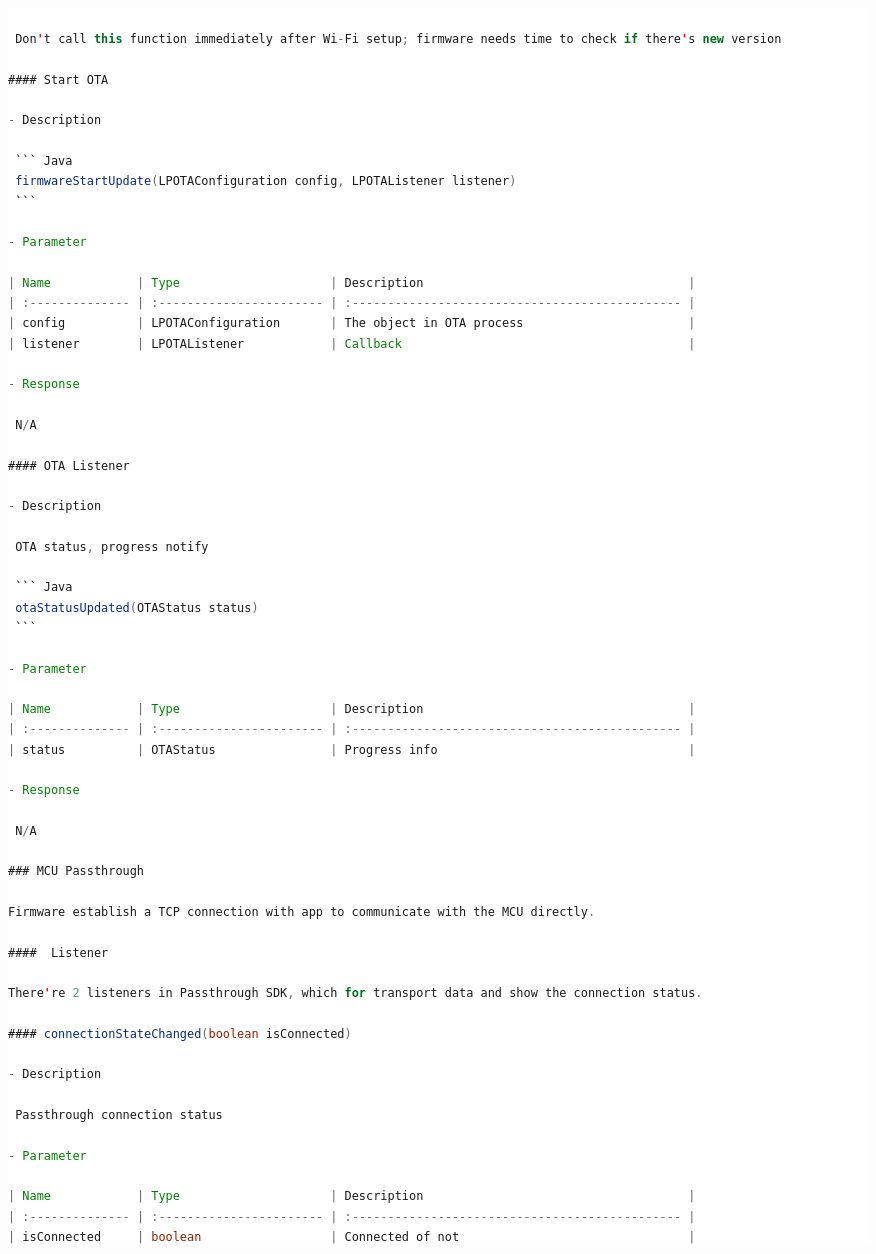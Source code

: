    ``` Java

    Don't call this function immediately after Wi-Fi setup; firmware needs time to check if there's new version

#### Start OTA

- Description

    ``` Java
    firmwareStartUpdate(LPOTAConfiguration config, LPOTAListener listener)
    ```

- Parameter

| Name            | Type                     | Description                                     |
| :-------------- | :----------------------- | :---------------------------------------------- |
| config          | LPOTAConfiguration       | The object in OTA process                       |
| listener        | LPOTAListener            | Callback                                        |

- Response

    N/A

#### OTA Listener

- Description

    OTA status, progress notify

    ``` Java
    otaStatusUpdated(OTAStatus status)
    ```

- Parameter

| Name            | Type                     | Description                                     |
| :-------------- | :----------------------- | :---------------------------------------------- |
| status          | OTAStatus                | Progress info                                   |

- Response

    N/A

### MCU Passthrough

Firmware establish a TCP connection with app to communicate with the MCU directly.

####  Listener

There're 2 listeners in Passthrough SDK, which for transport data and show the connection status.

#### connectionStateChanged(boolean isConnected)

- Description

    Passthrough connection status

- Parameter

| Name            | Type                     | Description                                     |
| :-------------- | :----------------------- | :---------------------------------------------- |
| isConnected     | boolean                  | Connected of not                                |

   ```